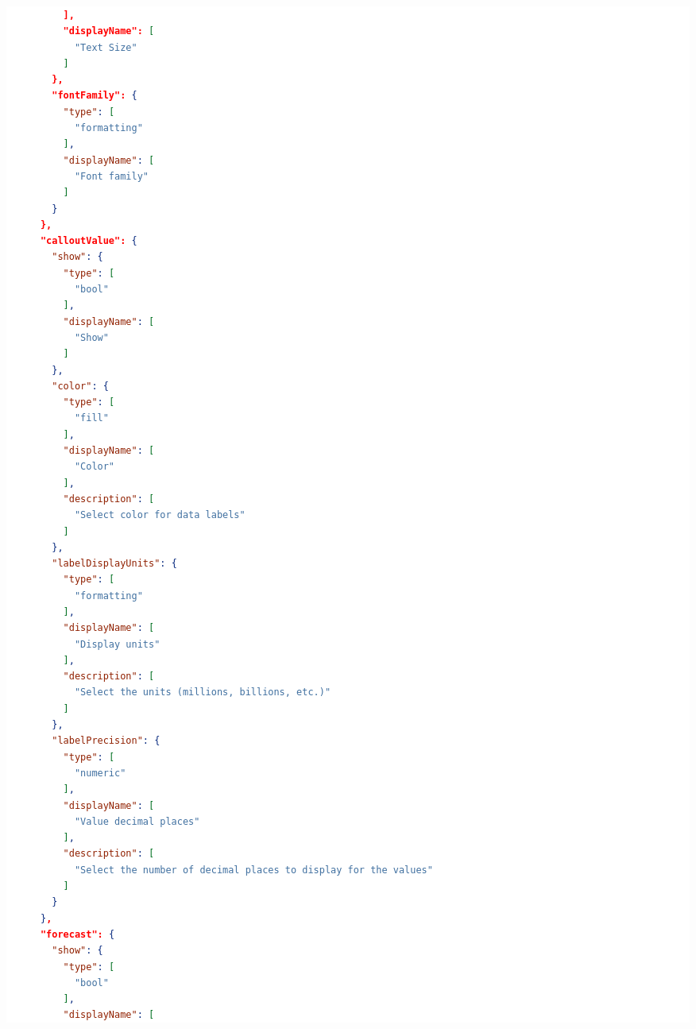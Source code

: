 ```json
          ],
          "displayName": [
            "Text Size"
          ]
        },
        "fontFamily": {
          "type": [
            "formatting"
          ],
          "displayName": [
            "Font family"
          ]
        }
      },
      "calloutValue": {
        "show": {
          "type": [
            "bool"
          ],
          "displayName": [
            "Show"
          ]
        },
        "color": {
          "type": [
            "fill"
          ],
          "displayName": [
            "Color"
          ],
          "description": [
            "Select color for data labels"
          ]
        },
        "labelDisplayUnits": {
          "type": [
            "formatting"
          ],
          "displayName": [
            "Display units"
          ],
          "description": [
            "Select the units (millions, billions, etc.)"
          ]
        },
        "labelPrecision": {
          "type": [
            "numeric"
          ],
          "displayName": [
            "Value decimal places"
          ],
          "description": [
            "Select the number of decimal places to display for the values"
          ]
        }
      },
      "forecast": {
        "show": {
          "type": [
            "bool"
          ],
          "displayName": [
```